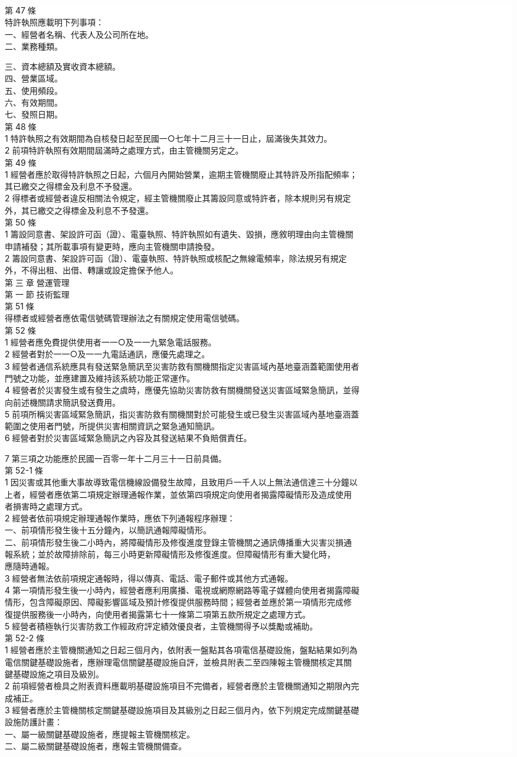 第 47 條  
特許執照應載明下列事項：  
一、經營者名稱、代表人及公司所在地。  
二、業務種類。  


三、資本總額及實收資本總額。  
四、營業區域。  
五、使用頻段。  
六、有效期間。  
七、發照日期。  
第 48 條  
1 特許執照之有效期間為自核發日起至民國一○七年十二月三十一日止，屆滿後失其效力。  
2 前項特許執照有效期間屆滿時之處理方式，由主管機關另定之。  
第 49 條  
1 經營者應於取得特許執照之日起，六個月內開始營業，逾期主管機關廢止其特許及所指配頻率；  
其已繳交之得標金及利息不予發還。  
2 得標者或經營者違反相關法令規定，經主管機關廢止其籌設同意或特許者，除本規則另有規定  
外，其已繳交之得標金及利息不予發還。  
第 50 條  
1 籌設同意書、架設許可函（證）、電臺執照、特許執照如有遺失、毀損，應敘明理由向主管機關  
申請補發；其所載事項有變更時，應向主管機關申請換發。  
2 籌設同意書、架設許可函（證）、電臺執照、特許執照或核配之無線電頻率，除法規另有規定  
外，不得出租、出借、轉讓或設定擔保予他人。  
第 三 章 營運管理  
第 一 節 技術監理  
第 51 條  
得標者或經營者應依電信號碼管理辦法之有關規定使用電信號碼。  
第 52 條  
1 經營者應免費提供使用者一一○及一一九緊急電話服務。  
2 經營者對於一一○及一一九電話通訊，應優先處理之。  
3 經營者通信系統應具有發送緊急簡訊至災害防救有關機關指定災害區域內基地臺涵蓋範圍使用者  
門號之功能，並應建置及維持該系統功能正常運作。  
4 經營者於災害發生或有發生之虞時，應優先協助災害防救有關機關發送災害區域緊急簡訊，並得  
向前述機關請求簡訊發送費用。  
5 前項所稱災害區域緊急簡訊，指災害防救有關機關對於可能發生或已發生災害區域內基地臺涵蓋  
範圍之使用者門號，所提供災害相關資訊之緊急通知簡訊。  
6 經營者對於災害區域緊急簡訊之內容及其發送結果不負賠償責任。  


7 第三項之功能應於民國一百零一年十二月三十一日前具備。  
第 52-1 條  
1 因災害或其他重大事故導致電信機線設備發生故障，且致用戶一千人以上無法通信達三十分鐘以  
上者，經營者應依第二項規定辦理通報作業，並依第四項規定向使用者揭露障礙情形及造成使用  
者損害時之處理方式。  
2 經營者依前項規定辦理通報作業時，應依下列通報程序辦理：  
一、前項情形發生後十五分鐘內，以簡訊通報障礙情形。  
二、前項情形發生後二小時內，將障礙情形及修復進度登錄主管機關之通訊傳播重大災害災損通  
報系統；並於故障排除前，每三小時更新障礙情形及修復進度。但障礙情形有重大變化時，  
應隨時通報。  
3 經營者無法依前項規定通報時，得以傳真、電話、電子郵件或其他方式通報。  
4 第一項情形發生後一小時內，經營者應利用廣播、電視或網際網路等電子媒體向使用者揭露障礙  
情形，包含障礙原因、障礙影響區域及預計修復提供服務時間；經營者並應於第一項情形完成修  
復提供服務後一小時內，向使用者揭露第七十一條第二項第五款所規定之處理方式。  
5 經營者積極執行災害防救工作經政府評定績效優良者，主管機關得予以獎勵或補助。  
第 52-2 條  
1 經營者應於主管機關通知之日起三個月內，依附表一盤點其各項電信基礎設施，盤點結果如列為  
電信關鍵基礎設施者，應辦理電信關鍵基礎設施自評，並檢具附表二至四陳報主管機關核定其關  
鍵基礎設施之項目及級別。  
2 前項經營者檢具之附表資料應載明基礎設施項目不完備者，經營者應於主管機關通知之期限內完  
成補正。  
3 經營者應於主管機關核定關鍵基礎設施項目及其級別之日起三個月內，依下列規定完成關鍵基礎  
設施防護計畫：  
一、屬一級關鍵基礎設施者，應提報主管機關核定。  
二、屬二級關鍵基礎設施者，應報主管機關備查。  